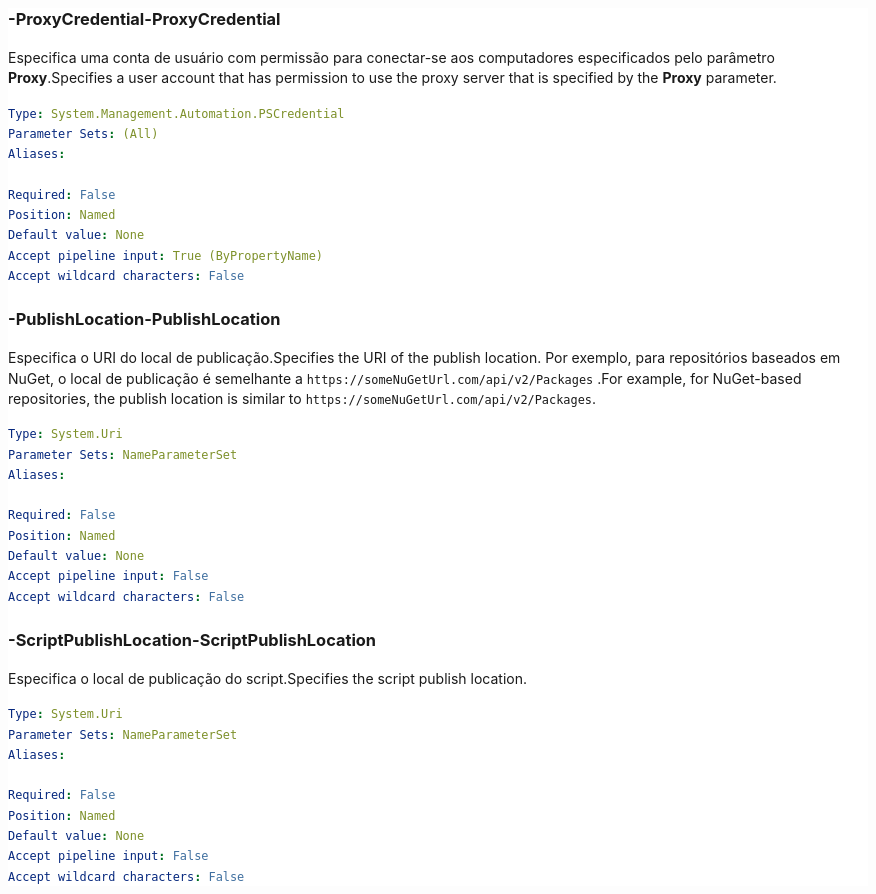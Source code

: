 ### <span data-ttu-id="c847c-144">-ProxyCredential</span><span class="sxs-lookup"><span data-stu-id="c847c-144">-ProxyCredential</span></span>

<span data-ttu-id="c847c-145">Especifica uma conta de usuário com permissão para conectar-se aos computadores especificados pelo parâmetro **Proxy**.</span><span class="sxs-lookup"><span data-stu-id="c847c-145">Specifies a user account that has permission to use the proxy server that is specified by the **Proxy** parameter.</span></span>

```yaml
Type: System.Management.Automation.PSCredential
Parameter Sets: (All)
Aliases:

Required: False
Position: Named
Default value: None
Accept pipeline input: True (ByPropertyName)
Accept wildcard characters: False
```

### <span data-ttu-id="c847c-146">-PublishLocation</span><span class="sxs-lookup"><span data-stu-id="c847c-146">-PublishLocation</span></span>

<span data-ttu-id="c847c-147">Especifica o URI do local de publicação.</span><span class="sxs-lookup"><span data-stu-id="c847c-147">Specifies the URI of the publish location.</span></span> <span data-ttu-id="c847c-148">Por exemplo, para repositórios baseados em NuGet, o local de publicação é semelhante a `https://someNuGetUrl.com/api/v2/Packages` .</span><span class="sxs-lookup"><span data-stu-id="c847c-148">For example, for NuGet-based repositories, the publish location is similar to `https://someNuGetUrl.com/api/v2/Packages`.</span></span>

```yaml
Type: System.Uri
Parameter Sets: NameParameterSet
Aliases:

Required: False
Position: Named
Default value: None
Accept pipeline input: False
Accept wildcard characters: False
```

### <span data-ttu-id="c847c-149">-ScriptPublishLocation</span><span class="sxs-lookup"><span data-stu-id="c847c-149">-ScriptPublishLocation</span></span>

<span data-ttu-id="c847c-150">Especifica o local de publicação do script.</span><span class="sxs-lookup"><span data-stu-id="c847c-150">Specifies the script publish location.</span></span>

```yaml
Type: System.Uri
Parameter Sets: NameParameterSet
Aliases:

Required: False
Position: Named
Default value: None
Accept pipeline input: False
Accept wildcard characters: False
```
